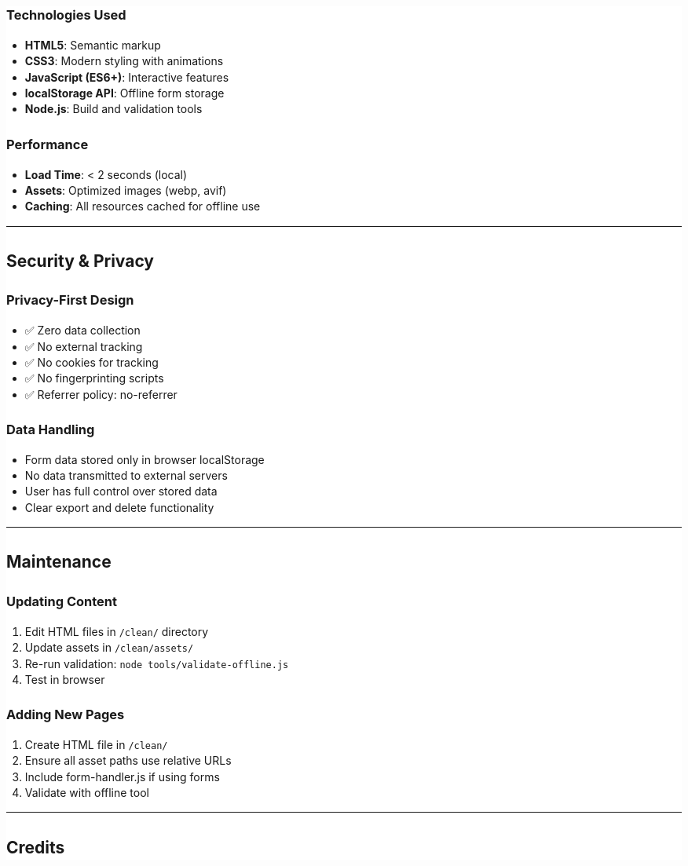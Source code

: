 ### Technologies Used
- **HTML5**: Semantic markup
- **CSS3**: Modern styling with animations
- **JavaScript (ES6+)**: Interactive features
- **localStorage API**: Offline form storage
- **Node.js**: Build and validation tools

### Performance
- **Load Time**: < 2 seconds (local)
- **Assets**: Optimized images (webp, avif)
- **Caching**: All resources cached for offline use

---

## Security & Privacy

### Privacy-First Design
- ✅ Zero data collection
- ✅ No external tracking
- ✅ No cookies for tracking
- ✅ No fingerprinting scripts
- ✅ Referrer policy: no-referrer

### Data Handling
- Form data stored only in browser localStorage
- No data transmitted to external servers
- User has full control over stored data
- Clear export and delete functionality

---

## Maintenance

### Updating Content
1. Edit HTML files in `/clean/` directory
2. Update assets in `/clean/assets/`
3. Re-run validation: `node tools/validate-offline.js`
4. Test in browser

### Adding New Pages
1. Create HTML file in `/clean/`
2. Ensure all asset paths use relative URLs
3. Include form-handler.js if using forms
4. Validate with offline tool

---

## Credits

